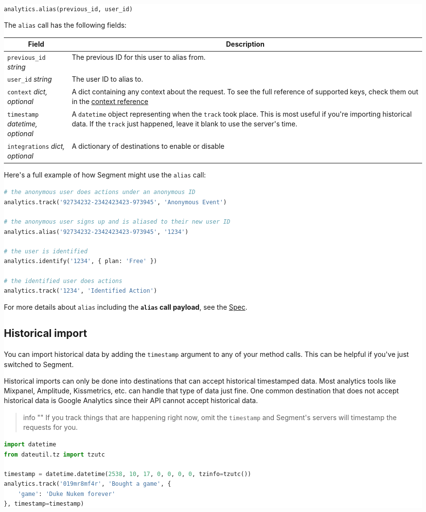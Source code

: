 ```python
analytics.alias(previous_id, user_id)
```
The `alias` call has the following fields:

| Field                            | Description                                                                                                                                                                                   |
| -------------------------------- | --------------------------------------------------------------------------------------------------------------------------------------------------------------------------------------------- |
| `previous_id` _string_           | The previous ID for this user to alias from.                                                                                                                                                  |
| `user_id` _string_               | The user ID to alias to.                                                                                                                                                                      |
| `context` _dict, optional_       | A dict containing any context about the request. To see the full reference of supported keys, check them out in the [context reference](/docs/connections/spec/common/#context)               |
| `timestamp` _datetime, optional_ | A `datetime` object representing when the `track` took place. This is most useful if you're importing historical data. If the `track` just happened, leave it blank to use the server's time. |
| `integrations` _dict, optional_  | A dictionary of destinations to enable or disable                                                                                                                                             |


Here's a full example of how Segment might use the `alias` call:

```python
# the anonymous user does actions under an anonymous ID
analytics.track('92734232-2342423423-973945', 'Anonymous Event')

# the anonymous user signs up and is aliased to their new user ID
analytics.alias('92734232-2342423423-973945', '1234')

# the user is identified
analytics.identify('1234', { plan: 'Free' })

# the identified user does actions
analytics.track('1234', 'Identified Action')
```

For more details about `alias` including the **`alias` call payload**, see the [Spec](/docs/connections/spec/alias/).


## Historical import

You can import historical data by adding the `timestamp` argument to any of your method calls. This can be helpful if you've just switched to Segment.

Historical imports can only be done into destinations that can accept historical timestamped data. Most analytics tools like Mixpanel, Amplitude, Kissmetrics, etc. can handle that type of data just fine. One common destination that does not accept historical data is Google Analytics since their API cannot accept historical data.

> info ""
> If you track things that are happening right now, omit the `timestamp` and Segment's servers will timestamp the requests for you.

```python
import datetime
from dateutil.tz import tzutc

timestamp = datetime.datetime(2538, 10, 17, 0, 0, 0, 0, tzinfo=tzutc())
analytics.track('019mr8mf4r', 'Bought a game', {
    'game': 'Duke Nukem forever'
}, timestamp=timestamp)
```
